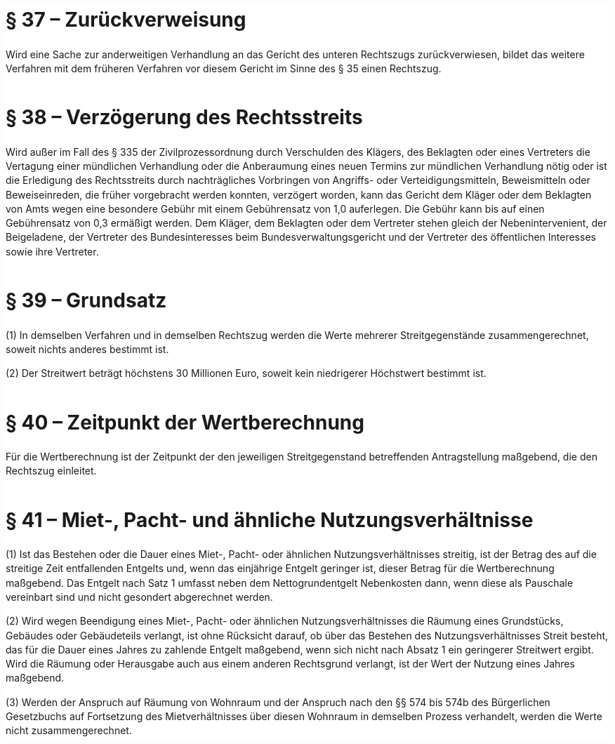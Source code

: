 # § 37 – Zurückverweisung

Wird eine Sache zur anderweitigen Verhandlung an das Gericht des unteren Rechtszugs zurückverwiesen, bildet das weitere Verfahren mit dem früheren Verfahren vor diesem Gericht im Sinne des § 35 einen Rechtszug.

# § 38 – Verzögerung des Rechtsstreits

Wird außer im Fall des § 335 der Zivilprozessordnung durch Verschulden des Klägers, des Beklagten oder eines Vertreters die Vertagung einer mündlichen Verhandlung oder die Anberaumung eines neuen Termins zur mündlichen Verhandlung nötig oder ist die Erledigung des Rechtsstreits durch nachträgliches Vorbringen von Angriffs- oder Verteidigungsmitteln, Beweismitteln oder Beweiseinreden, die früher vorgebracht werden konnten, verzögert worden, kann das Gericht dem Kläger oder dem Beklagten von Amts wegen eine besondere Gebühr mit einem Gebührensatz von 1,0 auferlegen. Die Gebühr kann bis auf einen Gebührensatz von 0,3 ermäßigt werden. Dem Kläger, dem Beklagten oder dem Vertreter stehen gleich der Nebenintervenient, der Beigeladene, der Vertreter des Bundesinteresses beim Bundesverwaltungsgericht und der Vertreter des öffentlichen Interesses sowie ihre Vertreter.

# § 39 – Grundsatz

(1) In demselben Verfahren und in demselben Rechtszug werden die Werte mehrerer Streitgegenstände zusammengerechnet, soweit nichts anderes bestimmt ist.

(2) Der Streitwert beträgt höchstens 30 Millionen Euro, soweit kein niedrigerer Höchstwert bestimmt ist.

# § 40 – Zeitpunkt der Wertberechnung

Für die Wertberechnung ist der Zeitpunkt der den jeweiligen Streitgegenstand betreffenden Antragstellung maßgebend, die den Rechtszug einleitet.

# § 41 – Miet-, Pacht- und ähnliche Nutzungsverhältnisse

(1) Ist das Bestehen oder die Dauer eines Miet-, Pacht- oder ähnlichen Nutzungsverhältnisses streitig, ist der Betrag des auf die streitige Zeit entfallenden Entgelts und, wenn das einjährige Entgelt geringer ist, dieser Betrag für die Wertberechnung maßgebend. Das Entgelt nach Satz 1 umfasst neben dem Nettogrundentgelt Nebenkosten dann, wenn diese als Pauschale vereinbart sind und nicht gesondert abgerechnet werden.

(2) Wird wegen Beendigung eines Miet-, Pacht- oder ähnlichen Nutzungsverhältnisses die Räumung eines Grundstücks, Gebäudes oder Gebäudeteils verlangt, ist ohne Rücksicht darauf, ob über das Bestehen des Nutzungsverhältnisses Streit besteht, das für die Dauer eines Jahres zu zahlende Entgelt maßgebend, wenn sich nicht nach Absatz 1 ein geringerer Streitwert ergibt. Wird die Räumung oder Herausgabe auch aus einem anderen Rechtsgrund verlangt, ist der Wert der Nutzung eines Jahres maßgebend.

(3) Werden der Anspruch auf Räumung von Wohnraum und der Anspruch nach den §§ 574 bis 574b des Bürgerlichen Gesetzbuchs auf Fortsetzung des Mietverhältnisses über diesen Wohnraum in demselben Prozess verhandelt, werden die Werte nicht zusammengerechnet.
